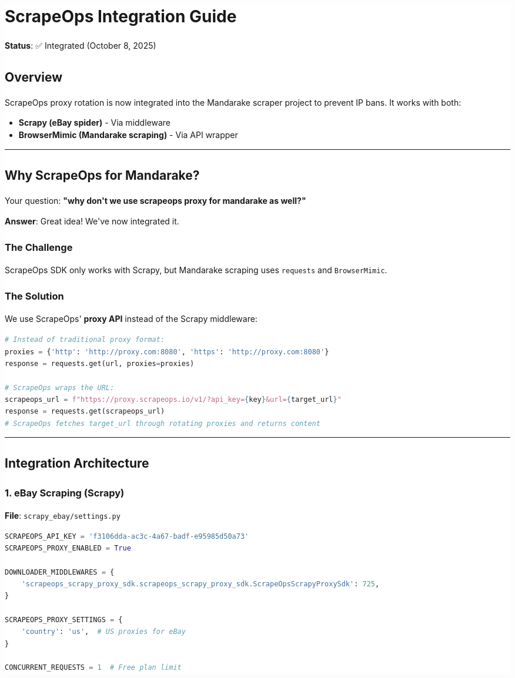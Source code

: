 # ScrapeOps Integration Guide

**Status**: ✅ Integrated (October 8, 2025)

## Overview

ScrapeOps proxy rotation is now integrated into the Mandarake scraper project to prevent IP bans. It works with both:
- **Scrapy (eBay spider)** - Via middleware
- **BrowserMimic (Mandarake scraping)** - Via API wrapper

---

## Why ScrapeOps for Mandarake?

Your question: **"why don't we use scrapeops proxy for mandarake as well?"**

**Answer**: Great idea! We've now integrated it.

### The Challenge

ScrapeOps SDK only works with Scrapy, but Mandarake scraping uses `requests` and `BrowserMimic`.

### The Solution

We use ScrapeOps' **proxy API** instead of the Scrapy middleware:

```python
# Instead of traditional proxy format:
proxies = {'http': 'http://proxy.com:8080', 'https': 'http://proxy.com:8080'}
response = requests.get(url, proxies=proxies)

# ScrapeOps wraps the URL:
scrapeops_url = f"https://proxy.scrapeops.io/v1/?api_key={key}&url={target_url}"
response = requests.get(scrapeops_url)
# ScrapeOps fetches target_url through rotating proxies and returns content
```

---

## Integration Architecture

### 1. eBay Scraping (Scrapy)

**File**: `scrapy_ebay/settings.py`

```python
SCRAPEOPS_API_KEY = 'f3106dda-ac3c-4a67-badf-e95985d50a73'
SCRAPEOPS_PROXY_ENABLED = True

DOWNLOADER_MIDDLEWARES = {
    'scrapeops_scrapy_proxy_sdk.scrapeops_scrapy_proxy_sdk.ScrapeOpsScrapyProxySdk': 725,
}

SCRAPEOPS_PROXY_SETTINGS = {
    'country': 'us',  # US proxies for eBay
}

CONCURRENT_REQUESTS = 1  # Free plan limit
```
